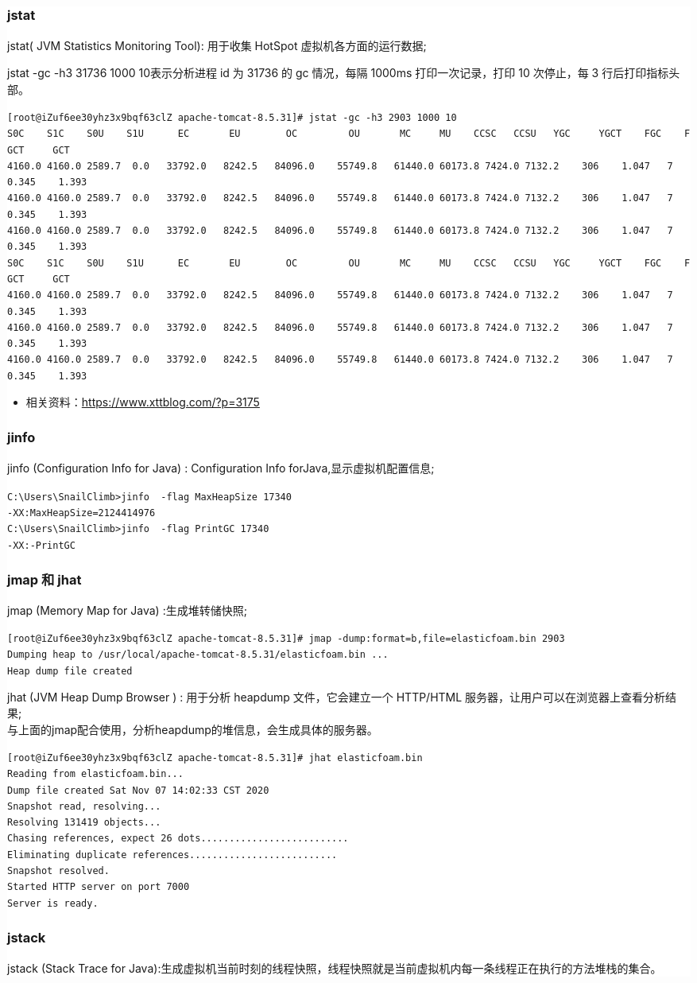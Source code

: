 ### jstat
jstat( JVM Statistics Monitoring Tool): 用于收集 HotSpot 虚拟机各方面的运行数据;

jstat -gc -h3 31736 1000 10表示分析进程 id 为 31736 的 gc 情况，每隔 1000ms 打印一次记录，打印 10 次停止，每 3 行后打印指标头部。
 ```
[root@iZuf6ee30yhz3x9bqf63clZ apache-tomcat-8.5.31]# jstat -gc -h3 2903 1000 10
 S0C    S1C    S0U    S1U      EC       EU        OC         OU       MC     MU    CCSC   CCSU   YGC     YGCT    FGC    FGCT     GCT   
4160.0 4160.0 2589.7  0.0   33792.0   8242.5   84096.0    55749.8   61440.0 60173.8 7424.0 7132.2    306    1.047   7      0.345    1.393
4160.0 4160.0 2589.7  0.0   33792.0   8242.5   84096.0    55749.8   61440.0 60173.8 7424.0 7132.2    306    1.047   7      0.345    1.393
4160.0 4160.0 2589.7  0.0   33792.0   8242.5   84096.0    55749.8   61440.0 60173.8 7424.0 7132.2    306    1.047   7      0.345    1.393
 S0C    S1C    S0U    S1U      EC       EU        OC         OU       MC     MU    CCSC   CCSU   YGC     YGCT    FGC    FGCT     GCT   
4160.0 4160.0 2589.7  0.0   33792.0   8242.5   84096.0    55749.8   61440.0 60173.8 7424.0 7132.2    306    1.047   7      0.345    1.393
4160.0 4160.0 2589.7  0.0   33792.0   8242.5   84096.0    55749.8   61440.0 60173.8 7424.0 7132.2    306    1.047   7      0.345    1.393
4160.0 4160.0 2589.7  0.0   33792.0   8242.5   84096.0    55749.8   61440.0 60173.8 7424.0 7132.2    306    1.047   7      0.345    1.393
```

- 相关资料：https://www.xttblog.com/?p=3175
### jinfo
jinfo (Configuration Info for Java) : Configuration Info forJava,显示虚拟机配置信息;
 ```
C:\Users\SnailClimb>jinfo  -flag MaxHeapSize 17340
-XX:MaxHeapSize=2124414976
C:\Users\SnailClimb>jinfo  -flag PrintGC 17340
-XX:-PrintGC
```
### jmap 和 jhat
jmap (Memory Map for Java) :生成堆转储快照;
```
[root@iZuf6ee30yhz3x9bqf63clZ apache-tomcat-8.5.31]# jmap -dump:format=b,file=elasticfoam.bin 2903
Dumping heap to /usr/local/apache-tomcat-8.5.31/elasticfoam.bin ...
Heap dump file created
```

jhat (JVM Heap Dump Browser ) : 用于分析 heapdump 文件，它会建立一个 HTTP/HTML 服务器，让用户可以在浏览器上查看分析结果;\
与上面的jmap配合使用，分析heapdump的堆信息，会生成具体的服务器。
```
[root@iZuf6ee30yhz3x9bqf63clZ apache-tomcat-8.5.31]# jhat elasticfoam.bin 
Reading from elasticfoam.bin...
Dump file created Sat Nov 07 14:02:33 CST 2020
Snapshot read, resolving...
Resolving 131419 objects...
Chasing references, expect 26 dots..........................
Eliminating duplicate references..........................
Snapshot resolved.
Started HTTP server on port 7000
Server is ready.
```
### jstack
jstack (Stack Trace for Java):生成虚拟机当前时刻的线程快照，线程快照就是当前虚拟机内每一条线程正在执行的方法堆栈的集合。
